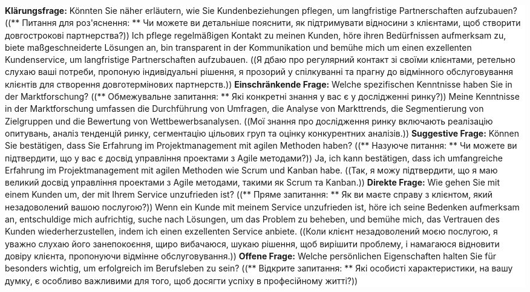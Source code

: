 **Klärungsfrage:**  Könnten Sie näher erläutern, wie Sie Kundenbeziehungen pflegen, um langfristige Partnerschaften aufzubauen? ((** Питання для роз'яснення: ** Чи можете ви детальніше пояснити, як підтримувати відносини з клієнтами, щоб створити довгострокові партнерства?))
Ich pflege regelmäßigen Kontakt zu meinen Kunden, höre ihren Bedürfnissen aufmerksam zu, biete maßgeschneiderte Lösungen an, bin transparent in der Kommunikation und bemühe mich um einen exzellenten Kundenservice, um langfristige Partnerschaften aufzubauen. ((Я дбаю про регулярний контакт зі своїми клієнтами, ретельно слухаю ваші потреби, пропоную індивідуальні рішення, я прозорий у спілкуванні та прагну до відмінного обслуговування клієнтів для створення довготермінових партнерств.))
**Einschränkende Frage:**  Welche spezifischen Kenntnisse haben Sie in der Marktforschung? ((** Обмежувальне запитання: ** Які конкретні знання у вас є у дослідженні ринку?))
Meine Kenntnisse in der Marktforschung umfassen die Durchführung von Umfragen, die Analyse von Markttrends, die Segmentierung von Zielgruppen und die Bewertung von Wettbewerbsanalysen. ((Мої знання про дослідження ринку включають реалізацію опитувань, аналіз тенденцій ринку, сегментацію цільових груп та оцінку конкурентних аналізів.))
**Suggestive Frage:**  Können Sie bestätigen, dass Sie Erfahrung im Projektmanagement mit agilen Methoden haben? ((** Назуюче питання: ** Чи можете ви підтвердити, що у вас є досвід управління проектами з Agile методами?))
Ja, ich kann bestätigen, dass ich umfangreiche Erfahrung im Projektmanagement mit agilen Methoden wie Scrum und Kanban habe. ((Так, я можу підтвердити, що я маю великий досвід управління проектами з Agile методами, такими як Scrum та Kanban.))
**Direkte Frage:**  Wie gehen Sie mit einem Kunden um, der mit Ihrem Service unzufrieden ist? ((** Пряме запитання: ** Як ви маєте справу з клієнтом, який незадоволений вашою послугою?))
Wenn ein Kunde mit meinem Service unzufrieden ist, höre ich seine Bedenken aufmerksam an, entschuldige mich aufrichtig, suche nach Lösungen, um das Problem zu beheben, und bemühe mich, das Vertrauen des Kunden wiederherzustellen, indem ich einen exzellenten Service anbiete. ((Коли клієнт незадоволений моєю послугою, я уважно слухаю його занепокоєння, щиро вибачаюся, шукаю рішення, щоб вирішити проблему, і намагаюся відновити довіру клієнта, пропонуючи відмінне обслуговування.))
**Offene Frage:**  Welche persönlichen Eigenschaften halten Sie für besonders wichtig, um erfolgreich im Berufsleben zu sein? ((** Відкрите запитання: ** Які особисті характеристики, на вашу думку, є особливо важливими для того, щоб досягти успіху в професійному житті?))
